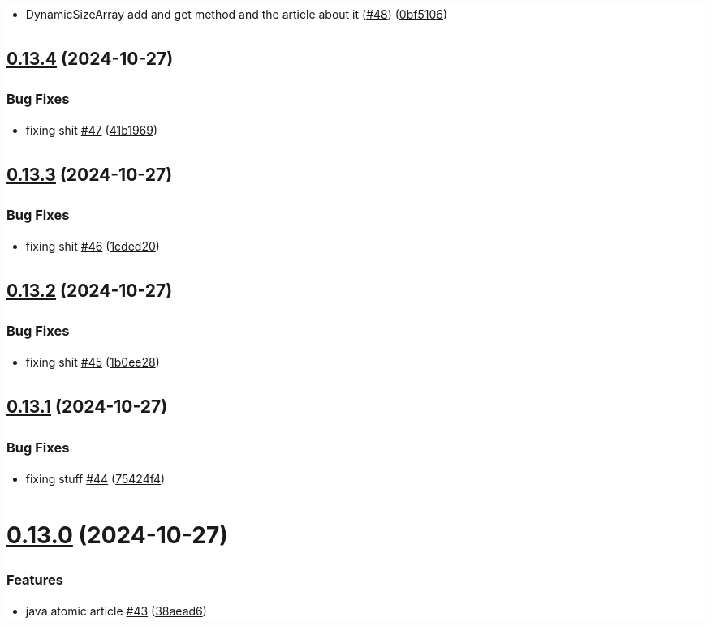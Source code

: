 * DynamicSizeArray add and get method and the article about it ([#48](https://github.com/Andras-Csanyi/software_engineering/issues/48)) ([0bf5106](https://github.com/Andras-Csanyi/software_engineering/commit/0bf5106d1200c1145de0307fd9067d27ac302a33))

## [0.13.4](https://github.com/Andras-Csanyi/software_engineering/compare/0.13.3...0.13.4) (2024-10-27)


### Bug Fixes

* fixing shit [#47](https://github.com/Andras-Csanyi/software_engineering/issues/47) ([41b1969](https://github.com/Andras-Csanyi/software_engineering/commit/41b1969e11e82fc6e02ab76ad79faf7a050d8381))

## [0.13.3](https://github.com/Andras-Csanyi/software_engineering/compare/0.13.2...0.13.3) (2024-10-27)


### Bug Fixes

* fixing shit [#46](https://github.com/Andras-Csanyi/software_engineering/issues/46) ([1cded20](https://github.com/Andras-Csanyi/software_engineering/commit/1cded2056680df7f1794e0f293f421a41951f727))

## [0.13.2](https://github.com/Andras-Csanyi/software_engineering/compare/0.13.1...0.13.2) (2024-10-27)


### Bug Fixes

* fixing shit [#45](https://github.com/Andras-Csanyi/software_engineering/issues/45) ([1b0ee28](https://github.com/Andras-Csanyi/software_engineering/commit/1b0ee286eef7bdb98e647ec987369715add5e40b))

## [0.13.1](https://github.com/Andras-Csanyi/software_engineering/compare/0.13.0...0.13.1) (2024-10-27)


### Bug Fixes

* fixing stuff [#44](https://github.com/Andras-Csanyi/software_engineering/issues/44) ([75424f4](https://github.com/Andras-Csanyi/software_engineering/commit/75424f44de2c4932cd7797a9478a4c13bba92fdb))

# [0.13.0](https://github.com/Andras-Csanyi/software_engineering/compare/0.12.2...0.13.0) (2024-10-27)


### Features

* java atomic article [#43](https://github.com/Andras-Csanyi/software_engineering/issues/43) ([38aead6](https://github.com/Andras-Csanyi/software_engineering/commit/38aead6ae362caf811c2d4ae8ec08a3a585e65e2))
